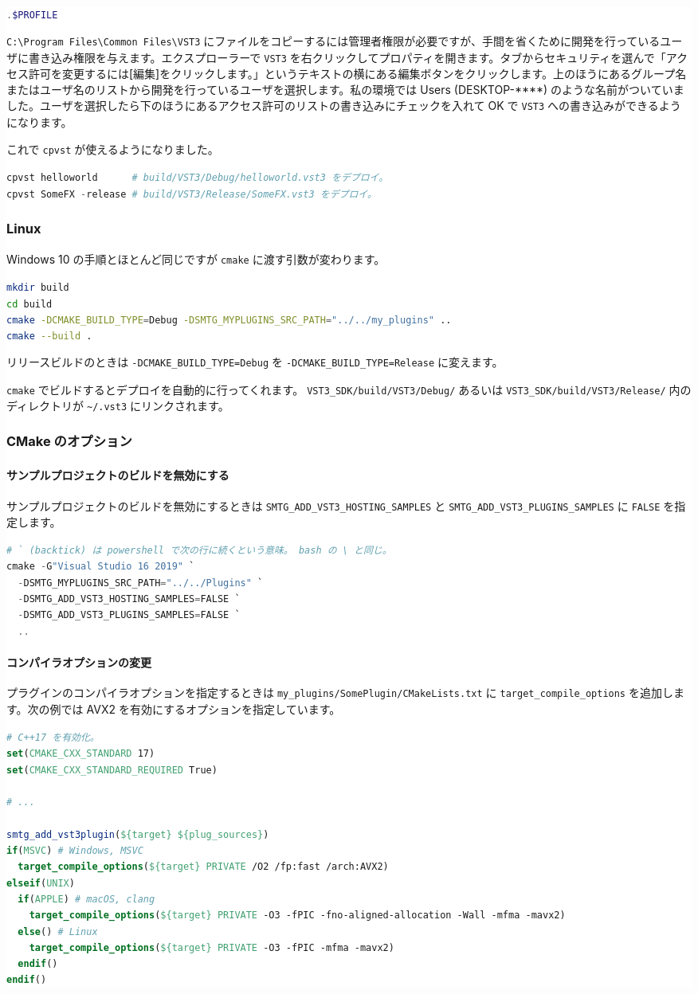 ```powershell
.$PROFILE
```

`C:\Program Files\Common Files\VST3` にファイルをコピーするには管理者権限が必要ですが、手間を省くために開発を行っているユーザに書き込み権限を与えます。エクスプローラーで `VST3` を右クリックしてプロパティを開きます。タブからセキュリティを選んで「アクセス許可を変更するには\[編集\]をクリックします。」というテキストの横にある編集ボタンをクリックします。上のほうにあるグループ名またはユーザ名のリストから開発を行っているユーザを選択します。私の環境では Users (DESKTOP-****) のような名前がついていました。ユーザを選択したら下のほうにあるアクセス許可のリストの書き込みにチェックを入れて OK で `VST3` への書き込みができるようになります。

これで `cpvst` が使えるようになりました。

```powershell
cpvst helloworld      # build/VST3/Debug/helloworld.vst3 をデプロイ。
cpvst SomeFX -release # build/VST3/Release/SomeFX.vst3 をデプロイ。
```

### Linux
Windows 10 の手順とほとんど同じですが `cmake` に渡す引数が変わります。

```bash
mkdir build
cd build
cmake -DCMAKE_BUILD_TYPE=Debug -DSMTG_MYPLUGINS_SRC_PATH="../../my_plugins" ..
cmake --build .
```

リリースビルドのときは `-DCMAKE_BUILD_TYPE=Debug` を `-DCMAKE_BUILD_TYPE=Release` に変えます。

`cmake` でビルドするとデプロイを自動的に行ってくれます。 `VST3_SDK/build/VST3/Debug/` あるいは `VST3_SDK/build/VST3/Release/` 内のディレクトリが `~/.vst3` にリンクされます。

### CMake のオプション
#### サンプルプロジェクトのビルドを無効にする
サンプルプロジェクトのビルドを無効にするときは `SMTG_ADD_VST3_HOSTING_SAMPLES` と `SMTG_ADD_VST3_PLUGINS_SAMPLES` に `FALSE` を指定します。

```powershell
# ` (backtick) は powershell で次の行に続くという意味。 bash の \ と同じ。
cmake -G"Visual Studio 16 2019" `
  -DSMTG_MYPLUGINS_SRC_PATH="../../Plugins" `
  -DSMTG_ADD_VST3_HOSTING_SAMPLES=FALSE `
  -DSMTG_ADD_VST3_PLUGINS_SAMPLES=FALSE `
  ..
```

#### コンパイラオプションの変更
プラグインのコンパイラオプションを指定するときは `my_plugins/SomePlugin/CMakeLists.txt` に `target_compile_options` を追加します。次の例では AVX2 を有効にするオプションを指定しています。

```cmake
# C++17 を有効化。
set(CMAKE_CXX_STANDARD 17)
set(CMAKE_CXX_STANDARD_REQUIRED True)

# ...

smtg_add_vst3plugin(${target} ${plug_sources})
if(MSVC) # Windows, MSVC
  target_compile_options(${target} PRIVATE /O2 /fp:fast /arch:AVX2)
elseif(UNIX)
  if(APPLE) # macOS, clang
    target_compile_options(${target} PRIVATE -O3 -fPIC -fno-aligned-allocation -Wall -mfma -mavx2)
  else() # Linux
    target_compile_options(${target} PRIVATE -O3 -fPIC -mfma -mavx2)
  endif()
endif()
```
